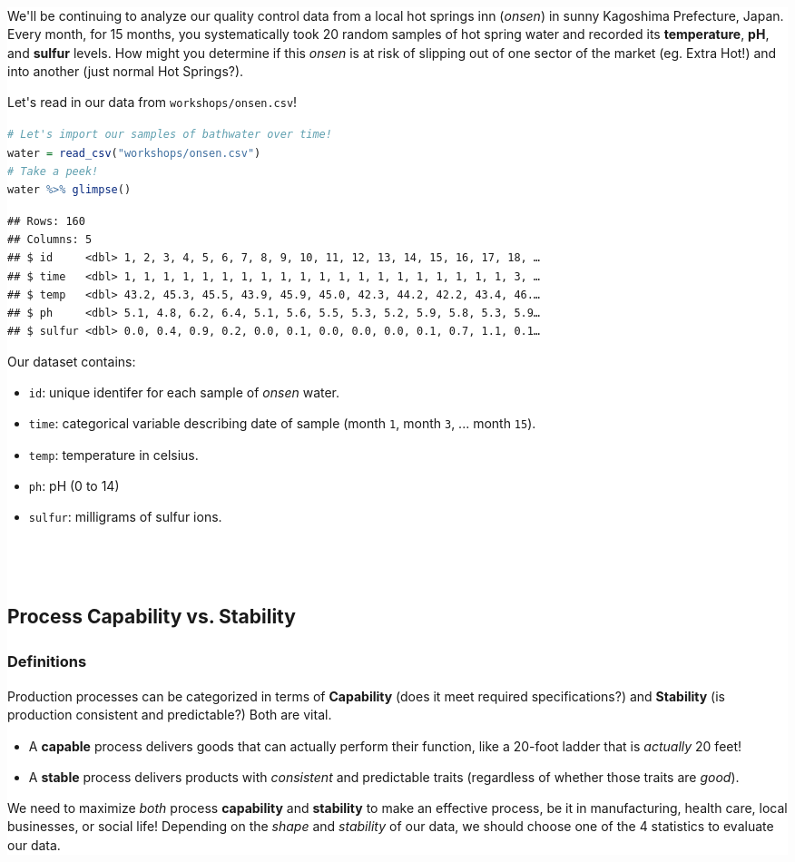 We'll be continuing to analyze our quality control data from a local hot springs inn (*onsen*) in sunny Kagoshima Prefecture, Japan. Every month, for 15 months, you systematically took 20 random samples of hot spring water and recorded its **temperature**, **pH**, and **sulfur** levels. How might you determine if this *onsen* is at risk of slipping out of one sector of the market (eg. Extra Hot!) and into another (just normal Hot Springs?). 

Let's read in our data from `workshops/onsen.csv`!


```r
# Let's import our samples of bathwater over time!
water = read_csv("workshops/onsen.csv")
# Take a peek!
water %>% glimpse()
```

```
## Rows: 160
## Columns: 5
## $ id     <dbl> 1, 2, 3, 4, 5, 6, 7, 8, 9, 10, 11, 12, 13, 14, 15, 16, 17, 18, …
## $ time   <dbl> 1, 1, 1, 1, 1, 1, 1, 1, 1, 1, 1, 1, 1, 1, 1, 1, 1, 1, 1, 1, 3, …
## $ temp   <dbl> 43.2, 45.3, 45.5, 43.9, 45.9, 45.0, 42.3, 44.2, 42.2, 43.4, 46.…
## $ ph     <dbl> 5.1, 4.8, 6.2, 6.4, 5.1, 5.6, 5.5, 5.3, 5.2, 5.9, 5.8, 5.3, 5.9…
## $ sulfur <dbl> 0.0, 0.4, 0.9, 0.2, 0.0, 0.1, 0.0, 0.0, 0.0, 0.1, 0.7, 1.1, 0.1…
```

Our dataset contains:

- `id`: unique identifer for each sample of *onsen* water.

- `time`: categorical variable describing date of sample (month `1`, month `3`, ... month `15`).

- `temp`: temperature in celsius.

- `ph`: pH (0 to 14)

- `sulfur`: milligrams of sulfur ions.

<br>
<br>

## Process Capability vs. Stability

###  Definitions

Production processes can be categorized in terms of **Capability** (does it meet required specifications?) and **Stability** (is production consistent and predictable?) Both are vital. 

- A **capable** process delivers goods that can actually perform their function, like a 20-foot ladder that is *actually* 20 feet! 

- A **stable** process delivers products with *consistent* and predictable traits (regardless of whether those traits are *good*). 

We need to maximize *both* process **capability** and **stability** to make an effective process, be it in manufacturing, health care, local businesses, or social life! Depending on the *shape* and *stability* of our data, we should choose one of the 4 statistics to evaluate our data. 
